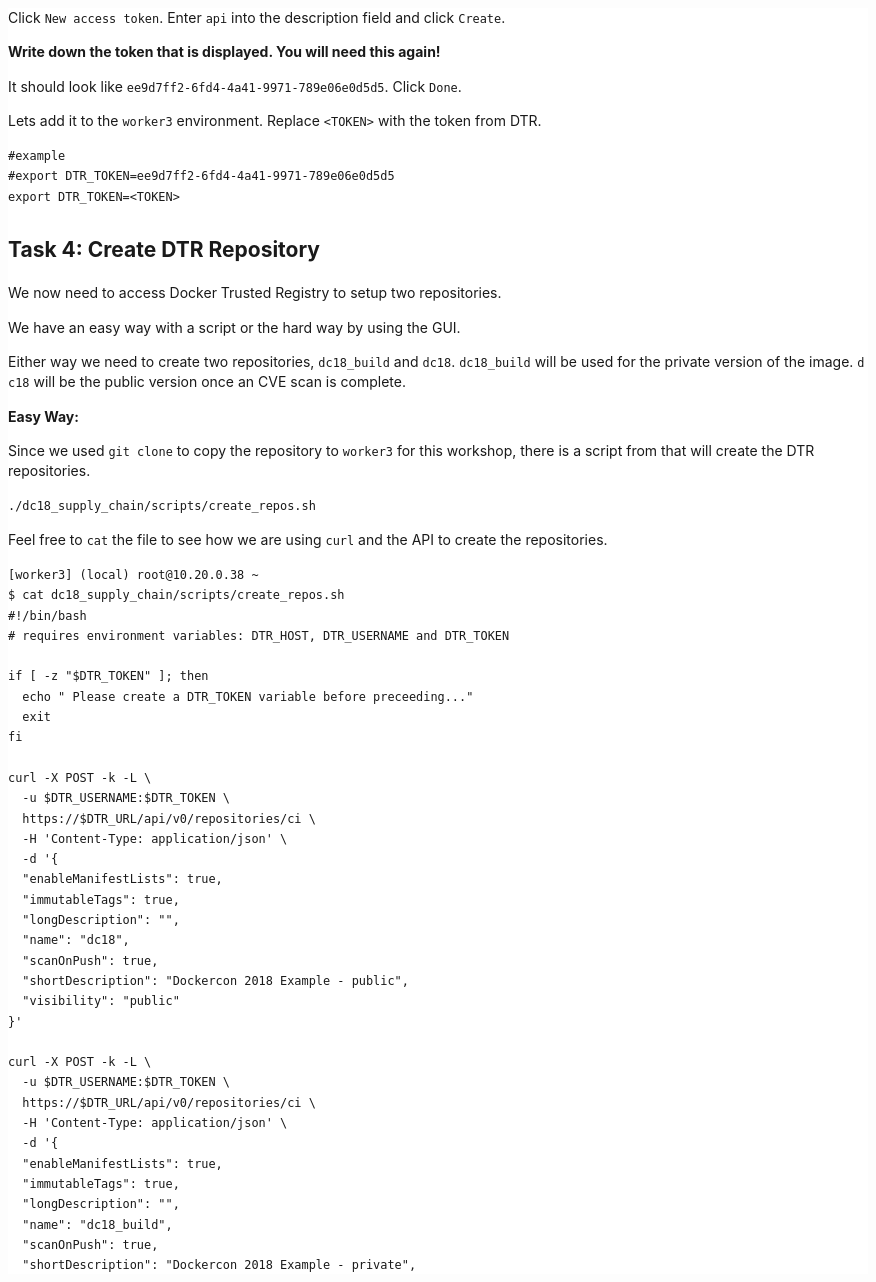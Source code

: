 Click `New access token`. Enter `api` into the description field and click `Create`.

**Write down the token that is displayed. You will need this again!**

It should look like `ee9d7ff2-6fd4-4a41-9971-789e06e0d5d5`. Click `Done`.

Lets add it to the `worker3` environment. Replace `<TOKEN>` with the token from DTR.

```
#example
#export DTR_TOKEN=ee9d7ff2-6fd4-4a41-9971-789e06e0d5d5
export DTR_TOKEN=<TOKEN>
```

## <a name="task4"></a>Task 4: Create DTR Repository
We now need to access Docker Trusted Registry to setup two repositories.

We have an easy way with a script or the hard way by using the GUI.

Either way we need to create two repositories, `dc18_build` and `dc18`. `dc18_build` will be used for the private version of the image. `dc18` will be the public version once an CVE scan is complete.

**Easy Way:**

Since we used `git clone` to copy the repository to `worker3` for this workshop, there is a script from that will create the DTR repositories.

```
./dc18_supply_chain/scripts/create_repos.sh
```

Feel free to `cat` the file to see how we are using `curl` and the API to create the repositories.

```
[worker3] (local) root@10.20.0.38 ~
$ cat dc18_supply_chain/scripts/create_repos.sh
#!/bin/bash
# requires environment variables: DTR_HOST, DTR_USERNAME and DTR_TOKEN

if [ -z "$DTR_TOKEN" ]; then
  echo " Please create a DTR_TOKEN variable before preceeding..."
  exit
fi

curl -X POST -k -L \
  -u $DTR_USERNAME:$DTR_TOKEN \
  https://$DTR_URL/api/v0/repositories/ci \
  -H 'Content-Type: application/json' \
  -d '{
  "enableManifestLists": true,
  "immutableTags": true,
  "longDescription": "",
  "name": "dc18",
  "scanOnPush": true,
  "shortDescription": "Dockercon 2018 Example - public",
  "visibility": "public"
}'

curl -X POST -k -L \
  -u $DTR_USERNAME:$DTR_TOKEN \
  https://$DTR_URL/api/v0/repositories/ci \
  -H 'Content-Type: application/json' \
  -d '{
  "enableManifestLists": true,
  "immutableTags": true,
  "longDescription": "",
  "name": "dc18_build",
  "scanOnPush": true,
  "shortDescription": "Dockercon 2018 Example - private",
```